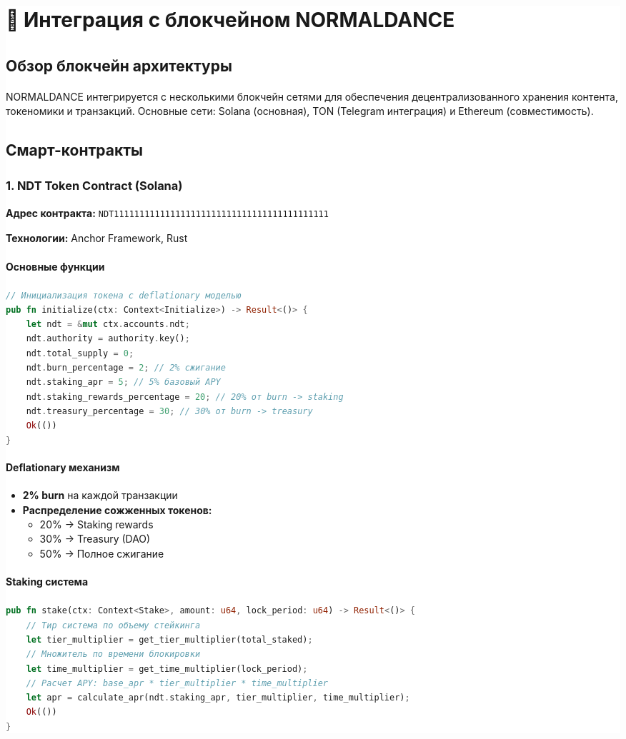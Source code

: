 # 🔗 Интеграция с блокчейном NORMALDANCE

## Обзор блокчейн архитектуры

NORMALDANCE интегрируется с несколькими блокчейн сетями для обеспечения децентрализованного хранения контента, токеномики и транзакций. Основные сети: Solana (основная), TON (Telegram интеграция) и Ethereum (совместимость).

## Смарт-контракты

### 1. NDT Token Contract (Solana)

**Адрес контракта:** `NDT111111111111111111111111111111111111111111`

**Технологии:** Anchor Framework, Rust

#### Основные функции

```rust
// Инициализация токена с deflationary моделью
pub fn initialize(ctx: Context<Initialize>) -> Result<()> {
    let ndt = &mut ctx.accounts.ndt;
    ndt.authority = authority.key();
    ndt.total_supply = 0;
    ndt.burn_percentage = 2; // 2% сжигание
    ndt.staking_apr = 5; // 5% базовый APY
    ndt.staking_rewards_percentage = 20; // 20% от burn -> staking
    ndt.treasury_percentage = 30; // 30% от burn -> treasury
    Ok(())
}
```

#### Deflationary механизм

- **2% burn** на каждой транзакции
- **Распределение сожженных токенов:**
  - 20% → Staking rewards
  - 30% → Treasury (DAO)
  - 50% → Полное сжигание

#### Staking система

```rust
pub fn stake(ctx: Context<Stake>, amount: u64, lock_period: u64) -> Result<()> {
    // Тир система по объему стейкинга
    let tier_multiplier = get_tier_multiplier(total_staked);
    // Множитель по времени блокировки
    let time_multiplier = get_time_multiplier(lock_period);
    // Расчет APY: base_apr * tier_multiplier * time_multiplier
    let apr = calculate_apr(ndt.staking_apr, tier_multiplier, time_multiplier);
    Ok(())
}
```
